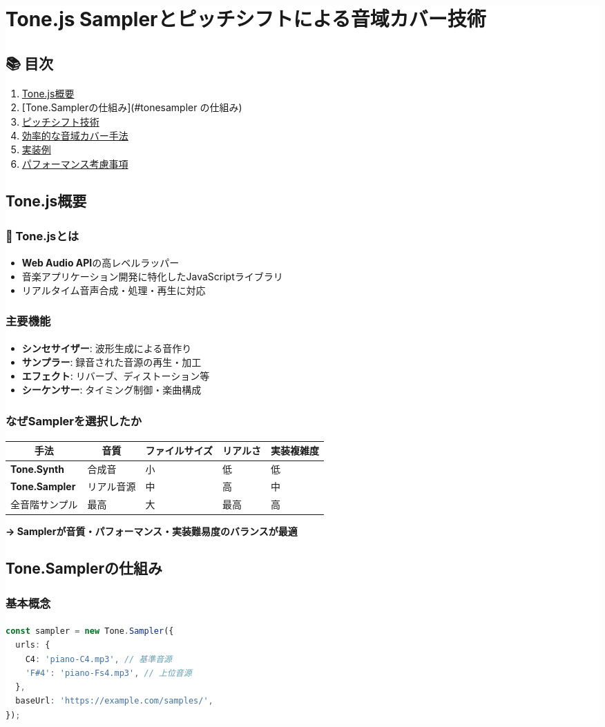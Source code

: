 # Tone.js Samplerとピッチシフトによる音域カバー技術

## 📚 目次

1. [Tone.js概要](#tonejs概要)
2. [Tone.Samplerの仕組み](#tonesampler の仕組み)
3. [ピッチシフト技術](#ピッチシフト技術)
4. [効率的な音域カバー手法](#効率的な音域カバー手法)
5. [実装例](#実装例)
6. [パフォーマンス考慮事項](#パフォーマンス考慮事項)

## Tone.js概要

### 🎵 Tone.jsとは

- **Web Audio API**の高レベルラッパー
- 音楽アプリケーション開発に特化したJavaScriptライブラリ
- リアルタイム音声合成・処理・再生に対応

### 主要機能

- **シンセサイザー**: 波形生成による音作り
- **サンプラー**: 録音された音源の再生・加工
- **エフェクト**: リバーブ、ディストーション等
- **シーケンサー**: タイミング制御・楽曲構成

### なぜSamplerを選択したか

| 手法             | 音質       | ファイルサイズ | リアルさ | 実装複雑度 |
| ---------------- | ---------- | -------------- | -------- | ---------- |
| **Tone.Synth**   | 合成音     | 小             | 低       | 低         |
| **Tone.Sampler** | リアル音源 | 中             | 高       | 中         |
| 全音階サンプル   | 最高       | 大             | 最高     | 高         |

**→ Samplerが音質・パフォーマンス・実装難易度のバランスが最適**

## Tone.Samplerの仕組み

### 基本概念

```typescript
const sampler = new Tone.Sampler({
  urls: {
    C4: 'piano-C4.mp3', // 基準音源
    'F#4': 'piano-Fs4.mp3', // 上位音源
  },
  baseUrl: 'https://example.com/samples/',
});
```
